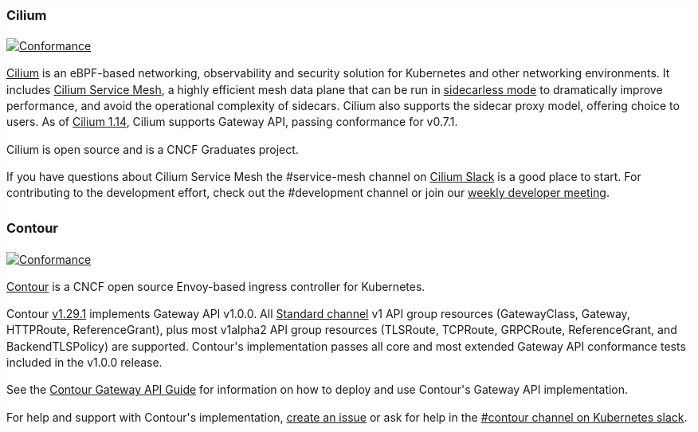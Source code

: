 
[azure-application-gateway-for-containers]:https://aka.ms/appgwcontainers/docs
[azure-application-gateway-for-containers-quickstart-controller]:https://learn.microsoft.com/azure/application-gateway/for-containers/quickstart-deploy-application-gateway-for-containers-alb-controller

### Cilium

[![Conformance](https://img.shields.io/badge/Gateway%20API%20Conformance%20v1.0.0-Cilium-green)](https://github.com/kubernetes-sigs/gateway-api/blob/main/conformance/reports/v1.0.0/cilium)

[Cilium][cilium] is an eBPF-based networking, observability and security
solution for Kubernetes and other networking environments. It includes [Cilium
Service Mesh][cilium-service-mesh], a highly efficient mesh data plane that can
be run in [sidecarless mode][cilium-sidecarless] to dramatically improve
performance, and avoid the operational complexity of sidecars. Cilium also
supports the sidecar proxy model, offering choice to users. As of [Cilium 1.14][cilium114blog],
Cilium supports Gateway API, passing conformance for v0.7.1.

Cilium is open source and is a CNCF Graduates project.

If you have questions about Cilium Service Mesh the #service-mesh channel on
[Cilium Slack][cilium-slack] is a good place to start. For contributing to the development
effort, check out the #development channel or join our [weekly developer meeting][cilium-meeting].

[cilium]:https://cilium.io
[cilium-service-mesh]:https://docs.cilium.io/en/stable/gettingstarted/#service-mesh
[cilium-sidecarless]:https://isovalent.com/blog/post/cilium-service-mesh/
[cilium114blog]:https://isovalent.com/blog/post/cilium-release-114/
[cilium-slack]:https://cilium.io/slack
[cilium-meeting]:https://github.com/cilium/cilium#weekly-developer-meeting

### Contour

[![Conformance](https://img.shields.io/badge/Gateway%20API%20Conformance%20v1.0.0-Contour-green)](https://github.com/kubernetes-sigs/gateway-api/blob/main/conformance/reports/v1.0.0/projectcontour-contour)

[Contour][contour] is a CNCF open source Envoy-based ingress controller for Kubernetes.

Contour [v1.29.1][contour-release] implements Gateway API v1.0.0.
All [Standard channel][contour-standard] v1 API group resources (GatewayClass, Gateway, HTTPRoute, ReferenceGrant), plus most v1alpha2 API group resources (TLSRoute, TCPRoute, GRPCRoute, ReferenceGrant, and BackendTLSPolicy) are supported.
Contour's implementation passes all core and most extended Gateway API conformance tests included in the v1.0.0 release.

See the [Contour Gateway API Guide][contour-guide] for information on how to deploy and use Contour's Gateway API implementation.

For help and support with Contour's implementation, [create an issue][contour-issue-new] or ask for help in the [#contour channel on Kubernetes slack][contour-slack].

[contour]:https://projectcontour.io
[contour-release]:https://github.com/projectcontour/contour/releases/tag/v1.29.1
[contour-standard]:https://gateway-api.sigs.k8s.io/concepts/versioning/#release-channels-eg-experimental-standard
[contour-guide]:https://projectcontour.io/docs/1.29/guides/gateway-api/
[contour-issue-new]:https://github.com/projectcontour/contour/issues/new/choose
[contour-slack]:https://kubernetes.slack.com/archives/C8XRH2R4J


[eg-supported]: https://gateway.envoyproxy.io/v1.0.0/user/traffic/gatewayapi-support/
[ngrok-issue-new]: https://github.com/ngrok/kubernetes-ingress-controller/issues/new